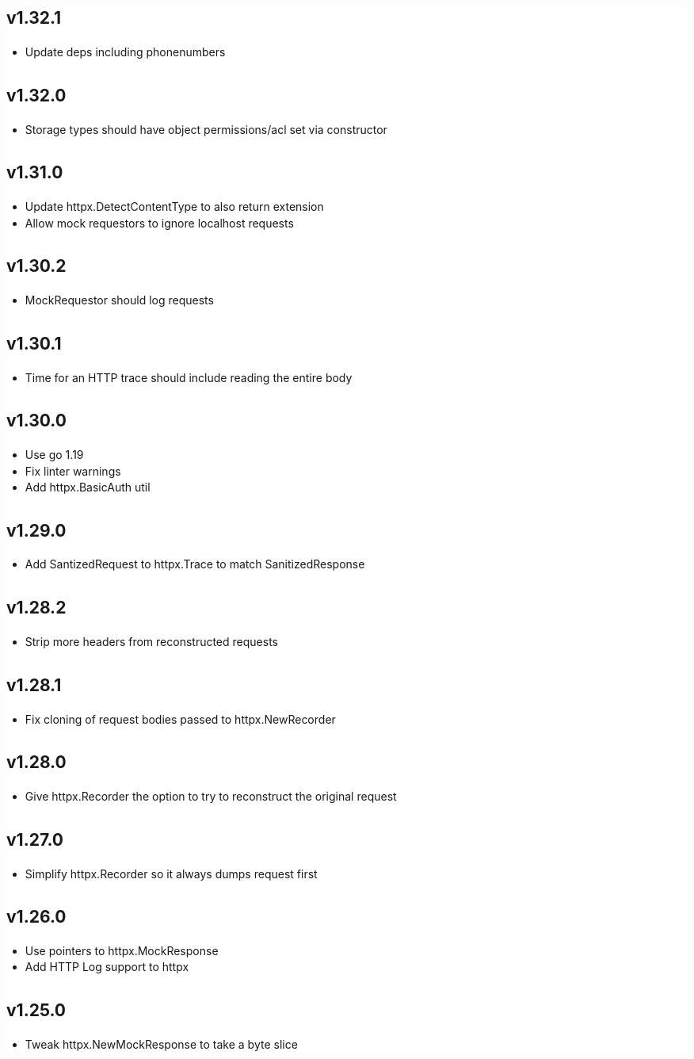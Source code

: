 v1.32.1
----------
 * Update deps including phonenumbers

v1.32.0
----------
 * Storage types should have object permissions/acl set via constructor

v1.31.0
----------
 * Update httpx.DetectContentType to also return extension
 * Allow mock requestors to ignore localhost requests

v1.30.2
----------
 * MockRequestor should log requests

v1.30.1
----------
 * Time for an HTTP trace should include reading the entire body

v1.30.0
----------
 * Use go 1.19
 * Fix linter warnings
 * Add httpx.BasicAuth util

v1.29.0
----------
 * Add SantizedRequest to httpx.Trace to match SanitizedResponse

v1.28.2
----------
 * Strip more headers from reconstructed requests

v1.28.1
----------
 * Fix cloning of request bodies passed to httpx.NewRecorder

v1.28.0
----------
 * Give httpx.Recorder the option to try to reconstruct the original request

v1.27.0
----------
 * Simplify httpx.Recorder so it always dumps request first

v1.26.0
----------
 * Use pointers to httpx.MockResponse
 * Add HTTP Log support to httpx

v1.25.0
----------
 * Tweak httpx.NewMockResponse to take a byte slice

